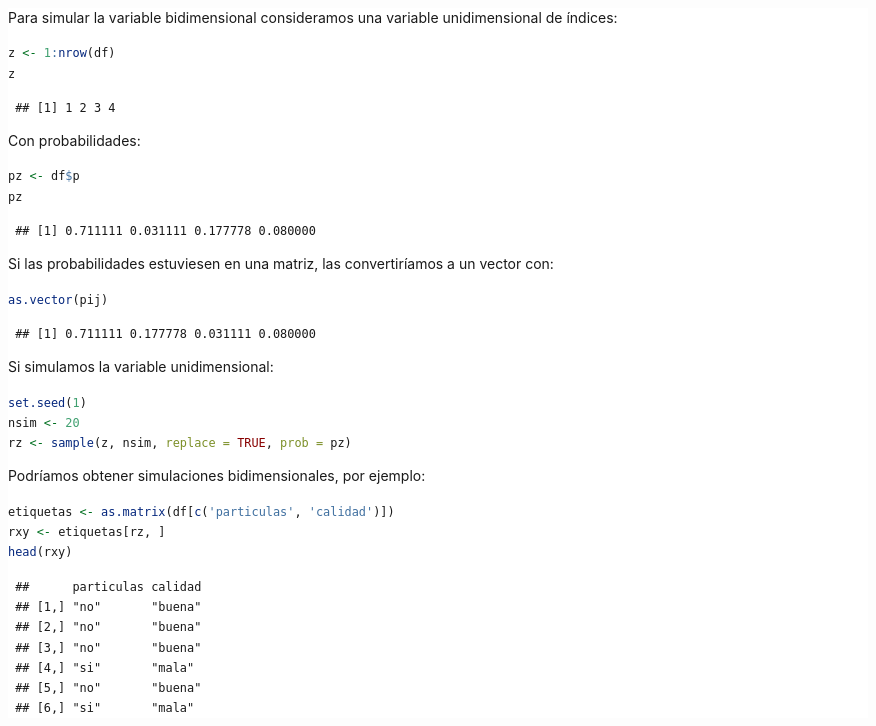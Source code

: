 Para simular la variable bidimensional consideramos una variable unidimensional de índices:


``` r
z <- 1:nrow(df)
z
```

```
 ## [1] 1 2 3 4
```

Con probabilidades:


``` r
pz <- df$p
pz
```

```
 ## [1] 0.711111 0.031111 0.177778 0.080000
```

Si las probabilidades estuviesen en una matriz, las convertiríamos a un vector con:


``` r
as.vector(pij)
```

```
 ## [1] 0.711111 0.177778 0.031111 0.080000
```


Si simulamos la variable unidimensional:


``` r
set.seed(1)
nsim <- 20
rz <- sample(z, nsim, replace = TRUE, prob = pz)
```

Podríamos obtener simulaciones bidimensionales, por ejemplo:


``` r
etiquetas <- as.matrix(df[c('particulas', 'calidad')])
rxy <- etiquetas[rz, ]
head(rxy)
```

```
 ##      particulas calidad
 ## [1,] "no"       "buena"
 ## [2,] "no"       "buena"
 ## [3,] "no"       "buena"
 ## [4,] "si"       "mala" 
 ## [5,] "no"       "buena"
 ## [6,] "si"       "mala"
```
